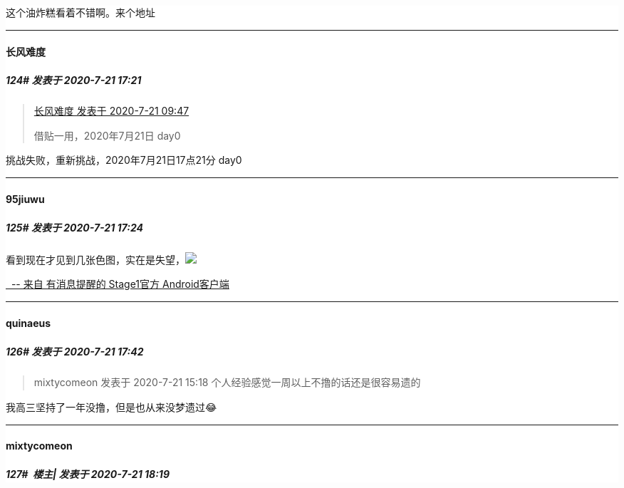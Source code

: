 


这个油炸糕看着不错啊。来个地址







-----

####  长风难度  
##### 124#       发表于 2020-7-21 17:21



<blockquote><a href="httphttps://bbs.saraba1st.com/2b/forum.php?mod=redirect&amp;goto=findpost&amp;pid=48171435&amp;ptid=1949984" target="_blank">长风难度 发表于 2020-7-21 09:47</a>

借贴一用，2020年7月21日 day0</blockquote>
挑战失败，重新挑战，2020年7月21日17点21分 day0







-----

####  95jiuwu  
##### 125#       发表于 2020-7-21 17:24




看到现在才见到几张色图，实在是失望，<img src="https://static.saraba1st.com/image/smiley/carton2017/004.png" referrerpolicy="no-referrer">

[  -- 来自 有消息提醒的 Stage1官方 Android客户端](https://www.coolapk.com/apk/140634)







-----

####  quinaeus  
##### 126#       发表于 2020-7-21 17:42



<blockquote>mixtycomeon 发表于 2020-7-21 15:18
个人经验感觉一周以上不撸的话还是很容易遗的</blockquote>
我高三坚持了一年没撸，但是也从来没梦遗过😂







-----

####  mixtycomeon  
##### 127#         楼主| 发表于 2020-7-21 18:19
